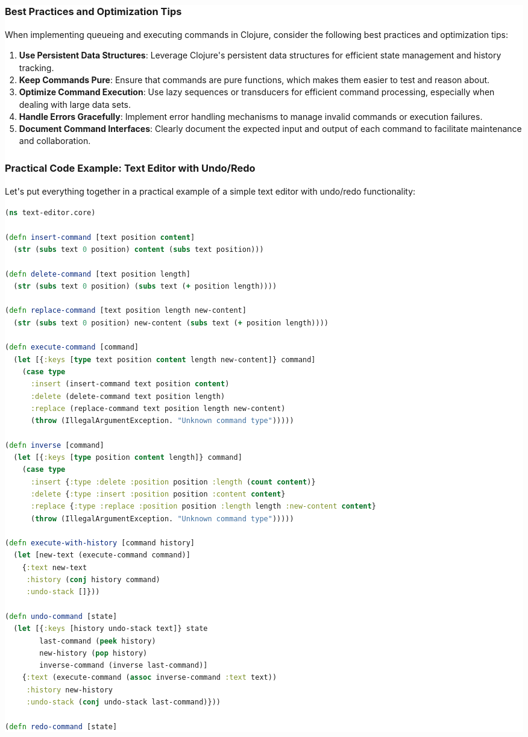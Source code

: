 ### Best Practices and Optimization Tips

When implementing queueing and executing commands in Clojure, consider the following best practices and optimization tips:

1. **Use Persistent Data Structures**: Leverage Clojure's persistent data structures for efficient state management and history tracking.
2. **Keep Commands Pure**: Ensure that commands are pure functions, which makes them easier to test and reason about.
3. **Optimize Command Execution**: Use lazy sequences or transducers for efficient command processing, especially when dealing with large data sets.
4. **Handle Errors Gracefully**: Implement error handling mechanisms to manage invalid commands or execution failures.
5. **Document Command Interfaces**: Clearly document the expected input and output of each command to facilitate maintenance and collaboration.

### Practical Code Example: Text Editor with Undo/Redo

Let's put everything together in a practical example of a simple text editor with undo/redo functionality:

```clojure
(ns text-editor.core)

(defn insert-command [text position content]
  (str (subs text 0 position) content (subs text position)))

(defn delete-command [text position length]
  (str (subs text 0 position) (subs text (+ position length))))

(defn replace-command [text position length new-content]
  (str (subs text 0 position) new-content (subs text (+ position length))))

(defn execute-command [command]
  (let [{:keys [type text position content length new-content]} command]
    (case type
      :insert (insert-command text position content)
      :delete (delete-command text position length)
      :replace (replace-command text position length new-content)
      (throw (IllegalArgumentException. "Unknown command type")))))

(defn inverse [command]
  (let [{:keys [type position content length]} command]
    (case type
      :insert {:type :delete :position position :length (count content)}
      :delete {:type :insert :position position :content content}
      :replace {:type :replace :position position :length length :new-content content}
      (throw (IllegalArgumentException. "Unknown command type")))))

(defn execute-with-history [command history]
  (let [new-text (execute-command command)]
    {:text new-text
     :history (conj history command)
     :undo-stack []}))

(defn undo-command [state]
  (let [{:keys [history undo-stack text]} state
        last-command (peek history)
        new-history (pop history)
        inverse-command (inverse last-command)]
    {:text (execute-command (assoc inverse-command :text text))
     :history new-history
     :undo-stack (conj undo-stack last-command)}))

(defn redo-command [state]
```